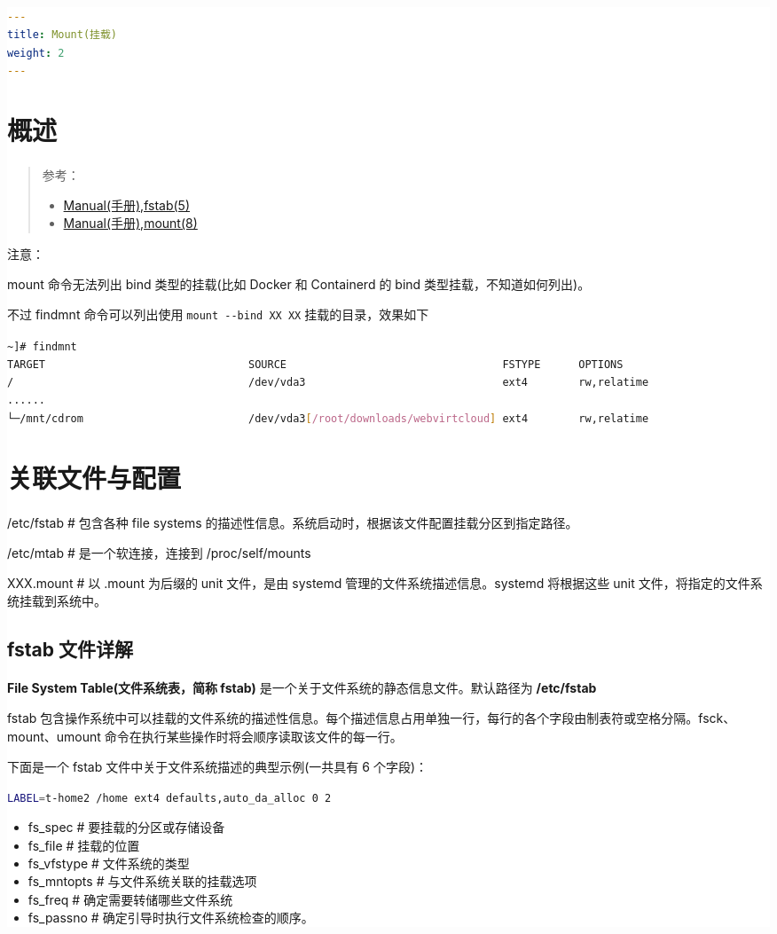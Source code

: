 ```yaml
---
title: Mount(挂载)
weight: 2
---
```


# 概述

> 参考：
>
> - [Manual(手册),fstab(5)](https://man7.org/linux/man-pages/man5/fstab.5.html)
> - [Manual(手册),mount(8)](https://man7.org/linux/man-pages/man8/mount.8.html)

注意：

mount 命令无法列出 bind 类型的挂载(比如 Docker 和 Containerd 的 bind 类型挂载，不知道如何列出)。

不过 findmnt 命令可以列出使用 `mount --bind XX XX` 挂载的目录，效果如下

```bash
~]# findmnt
TARGET                                SOURCE                                  FSTYPE      OPTIONS
/                                     /dev/vda3                               ext4        rw,relatime
......
└─/mnt/cdrom                          /dev/vda3[/root/downloads/webvirtcloud] ext4        rw,relatime
```

# 关联文件与配置

/etc/fstab # 包含各种 file systems 的描述性信息。系统启动时，根据该文件配置挂载分区到指定路径。

/etc/mtab # 是一个软连接，连接到 /proc/self/mounts

XXX.mount # 以 .mount 为后缀的 unit 文件，是由 systemd 管理的文件系统描述信息。systemd 将根据这些 unit 文件，将指定的文件系统挂载到系统中。

## fstab 文件详解

**File System Table(文件系统表，简称 fstab)** 是一个关于文件系统的静态信息文件。默认路径为 **/etc/fstab**

fstab 包含操作系统中可以挂载的文件系统的描述性信息。每个描述信息占用单独一行，每行的各个字段由制表符或空格分隔。fsck、mount、umount 命令在执行某些操作时将会顺序读取该文件的每一行。

下面是一个 fstab 文件中关于文件系统描述的典型示例(一共具有 6 个字段)：

```bash
LABEL=t-home2 /home ext4 defaults,auto_da_alloc 0 2
```

- fs_spec # 要挂载的分区或存储设备
- fs_file # 挂载的位置
- fs_vfstype # 文件系统的类型
- fs_mntopts # 与文件系统关联的挂载选项
- fs_freq # 确定需要转储哪些文件系统
- fs_passno # 确定引导时执行文件系统检查的顺序。
